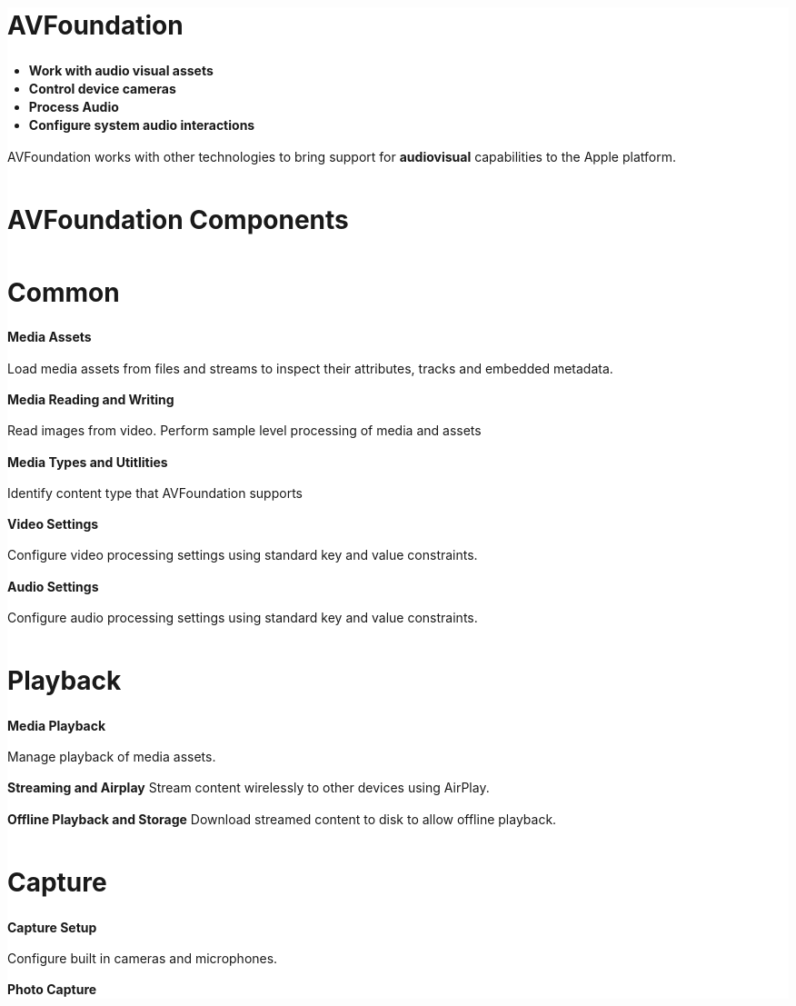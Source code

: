 # AVFoundation

* **Work with audio visual assets**
* **Control device cameras**
* **Process Audio**
* **Configure system audio interactions**

AVFoundation works with other technologies to bring support for **audiovisual** capabilities to the Apple platform.

# AVFoundation Components
# Common

**Media Assets**

Load media assets from files and streams to inspect their attributes, tracks and embedded metadata.

**Media Reading and Writing**

Read images from video. Perform sample level processing of media and assets

**Media Types and Utitlities**

Identify content type that AVFoundation supports

**Video Settings**

Configure video processing settings using standard key and value constraints.

**Audio Settings**

Configure audio processing settings using standard key and value constraints.

# Playback

**Media Playback**

Manage playback of media assets.

**Streaming and Airplay**
Stream content wirelessly to other devices using AirPlay.

**Offline  Playback and Storage**
Download streamed content to disk to allow offline playback.

# Capture

**Capture Setup**

Configure built in cameras and microphones.

**Photo Capture**
